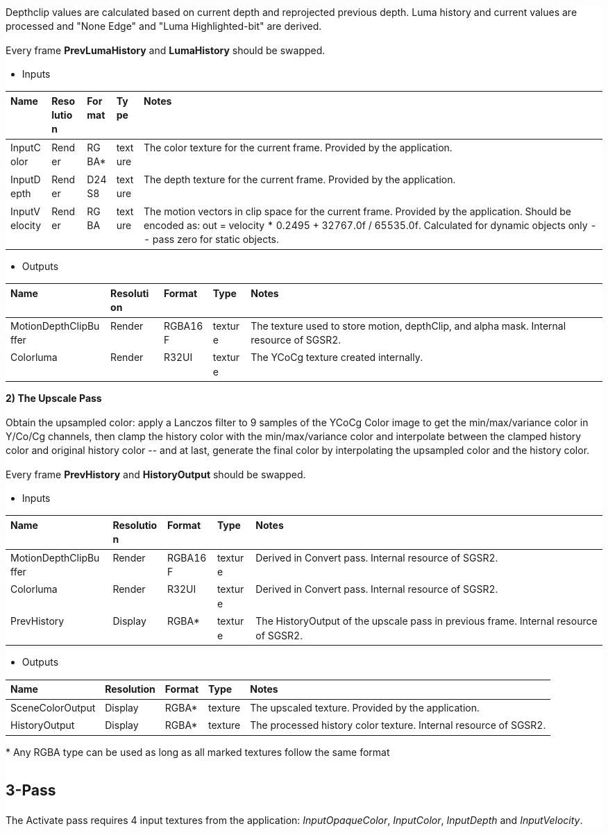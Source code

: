 Depthclip values are calculated based on current depth and reprojected previous depth. Luma history and current values are processed and "None Edge" and "Luma Highlighted-bit" are derived.

Every frame **PrevLumaHistory** and **LumaHistory** should be swapped.

- Inputs

|    Name	        | Resolution	| Format                | Type   | Notes |
| :-----            | :----         | :----                 | :----  | :-------------------------------- |
| InputColor	    | Render        | RGBA\*                | texture|	The color texture for the current frame. Provided by the application.|
| InputDepth	    | Render        | D24S8                 | texture|	The depth texture for the current frame. Provided by the application.|
| InputVelocity	    | Render        | RGBA                  | texture|	The motion vectors in clip space for the current frame.  Provided by the application. Should be encoded as: out = velocity * 0.2495 + 32767.0f / 65535.0f. Calculated for dynamic objects only -- pass zero for static objects. |

- Outputs

|    Name	             | Resolution	| Format  | Type   | Notes |
| :-----                 | :----        | :----   | :----  | :---- |
| MotionDepthClipBuffer  | Render	    | RGBA16F | texture| The texture used to store motion, depthClip, and alpha mask. Internal resource of SGSR2.|
| Colorluma  	         | Render	    | R32UI   | texture| The YCoCg texture created internally.|


**2) The Upscale Pass**

Obtain the upsampled color: apply a Lanczos filter to 9 samples of the YCoCg Color image to get the min/max/variance color in Y/Co/Cg channels, then clamp the history color with the min/max/variance color and interpolate between the clamped history color and original history color -- and at last, generate the final color by interpolating the upsampled color and the history color.

Every frame **PrevHistory** and **HistoryOutput** should be swapped.

- Inputs

|    Name	                 | Resolution	| Format  | Type   | Notes |
| :-----                     | :----        | :----   | :----  | :---- |
| MotionDepthClipBuffer 	 | Render	    | RGBA16F | texture| Derived in Convert pass. Internal resource of SGSR2.|
| Colorluma                  | Render       | R32UI   | texture| Derived in Convert pass. Internal resource of SGSR2.|
| PrevHistory                | Display      | RGBA\*  | texture| The HistoryOutput of the upscale pass in previous frame. Internal resource of SGSR2.|

- Outputs

|    Name	                 | Resolution	| Format  | Type   | Notes |
| :-----                     | :----        | :----   | :----  | :---- |
| SceneColorOutput           | Display	    | RGBA\*  | texture| The upscaled texture. Provided by the application.|
| HistoryOutput              | Display      | RGBA\*  | texture| The processed history color texture. Internal resource of SGSR2.|

\* Any RGBA type can be used as long as all marked textures follow the same format

## 3-Pass

The Activate pass requires 4 input textures from the application: *InputOpaqueColor*, *InputColor*, *InputDepth* and *InputVelocity*.
